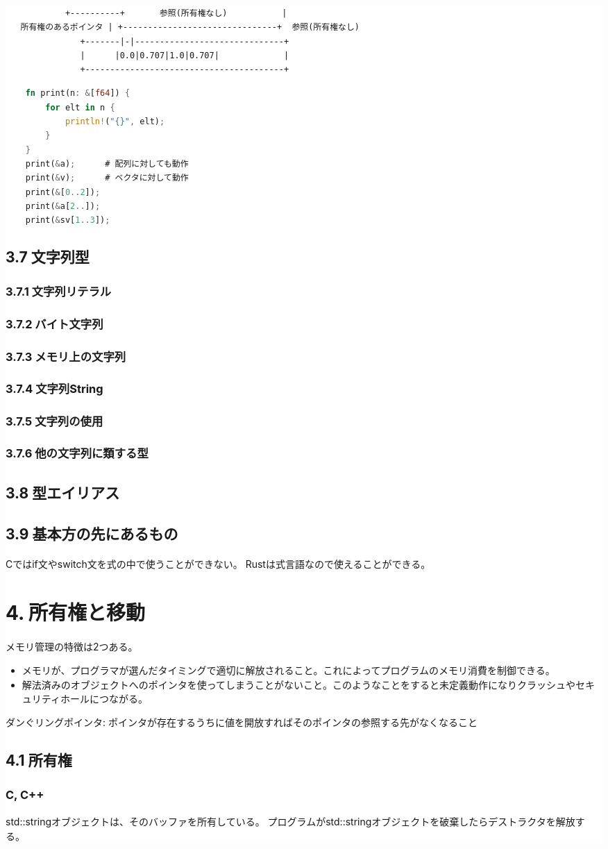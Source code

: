 ```
            +----------+       参照(所有権なし)           |
   所有権のあるポインタ | +-------------------------------+  参照(所有権なし)
               +-------|-|------------------------------+
               |      |0.0|0.707|1.0|0.707|             |
               +----------------------------------------+
```

```rust
    fn print(n: &[f64]) {
        for elt in n {
            println!("{}", elt);
        }
    }
    print(&a);      # 配列に対しても動作
    print(&v);      # ベクタに対して動作
    print(&[0..2]);
    print(&a[2..]);
    print(&sv[1..3]);
```

## 3.7 文字列型
### 3.7.1 文字列リテラル
### 3.7.2 バイト文字列
### 3.7.3 メモリ上の文字列
### 3.7.4 文字列String
### 3.7.5 文字列の使用
### 3.7.6 他の文字列に類する型
## 3.8 型エイリアス
## 3.9 基本方の先にあるもの
Cではif文やswitch文を式の中で使うことができない。
Rustは式言語なので使えることができる。

# 4. 所有権と移動
メモリ管理の特徴は2つある。
- メモリが、プログラマが選んだタイミングで適切に解放されること。これによってプログラムのメモリ消費を制御できる。
- 解法済みのオブジェクトへのポインタを使ってしまうことがないこと。このようなことをすると未定義動作になりクラッシュやセキュリティホールにつながる。

ダンぐリングポインタ: ポインタが存在するうちに値を開放すればそのポインタの参照する先がなくなること

## 4.1 所有権
### C, C++ <br />
std::stringオブジェクトは、そのバッファを所有している。
プログラムがstd::stringオブジェクトを破棄したらデストラクタを解放する。
